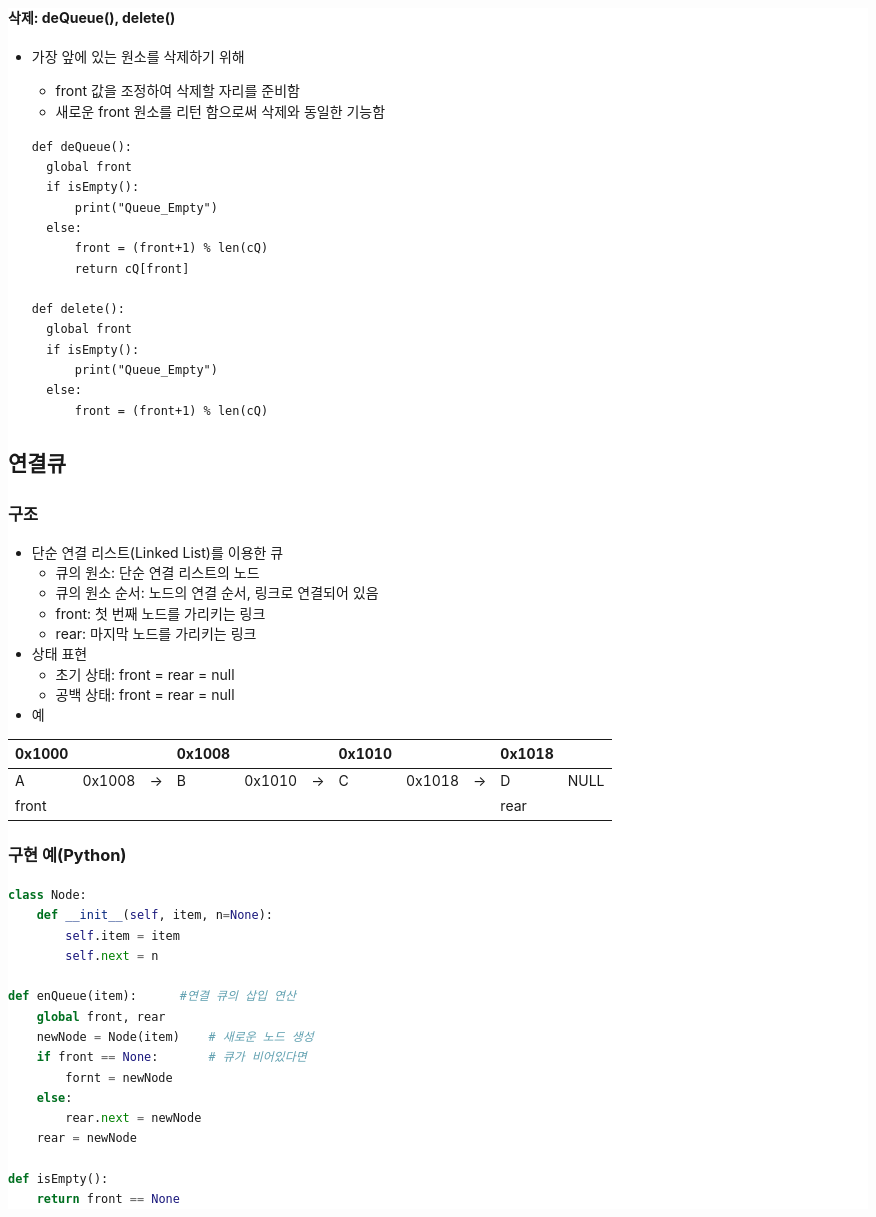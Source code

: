 #### 삭제: deQueue(), delete()

- 가장 앞에 있는 원소를 삭제하기 위해

  - front 값을 조정하여 삭제할 자리를 준비함
  - 새로운 front 원소를 리턴 함으로써 삭제와 동일한 기능함

  ```
  def deQueue():
  	global front
  	if isEmpty():
  		print("Queue_Empty")
  	else:
  		front = (front+1) % len(cQ)
  		return cQ[front]
  
  def delete():
  	global front
  	if isEmpty():
  		print("Queue_Empty")
  	else:
  		front = (front+1) % len(cQ)
  ```

  

## 연결큐

### 구조

- 단순 연결 리스트(Linked List)를 이용한 큐
  - 큐의 원소: 단순 연결 리스트의 노드
  - 큐의 원소 순서: 노드의 연결 순서, 링크로 연결되어 있음
  - front: 첫 번째 노드를 가리키는 링크
  - rear: 마지막 노드를 가리키는 링크
- 상태 표현
  - 초기 상태: front = rear = null
  - 공백 상태: front = rear = null
- 예

| 0x1000 |        |      | 0x1008 |        |      | 0x1010 |        |      | 0x1018 |      |
| ------ | ------ | ---- | ------ | ------ | ---- | ------ | ------ | ---- | ------ | ---- |
| A      | 0x1008 | →    | B      | 0x1010 | →    | C      | 0x1018 | →    | D      | NULL |
| front  |        |      |        |        |      |        |        |      | rear   |      |

### 구현 예(Python)

```python
class Node:
    def __init__(self, item, n=None):
        self.item = item
        self.next = n
        
def enQueue(item): 		#연결 큐의 삽입 연산
    global front, rear
    newNode = Node(item)	# 새로운 노드 생성
    if front == None: 		# 큐가 비어있다면
        fornt = newNode
    else:
        rear.next = newNode
    rear = newNode

def isEmpty():
    return front == None

```